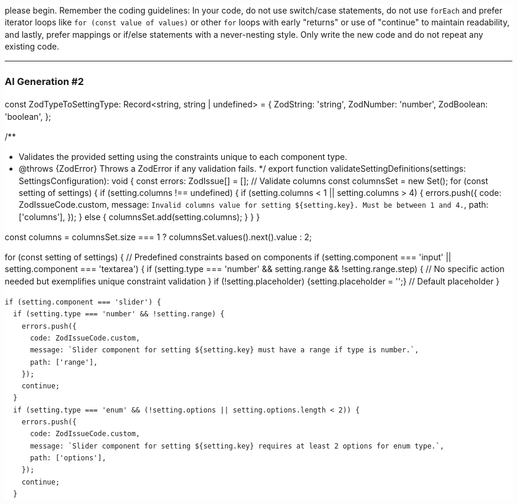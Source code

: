 please begin. Remember the coding guidelines: In your code, do not use switch/case statements, do not use `forEach` and prefer iterator loops like `for (const value of values)` or other `for` loops with early "returns" or use of "continue" to maintain readability, and lastly, prefer mappings or if/else statements with a never-nesting style. Only write the new code and do not repeat any existing code.

---

### AI Generation #2

const ZodTypeToSettingType: Record<string, string | undefined> = {
  ZodString: 'string',
  ZodNumber: 'number',
  ZodBoolean: 'boolean',
};

/**
 * Validates the provided setting using the constraints unique to each component type.
 * @throws {ZodError} Throws a ZodError if any validation fails.
 */
export function validateSettingDefinitions(settings: SettingsConfiguration): void {
  const errors: ZodIssue[] = [];
  // Validate columns
  const columnsSet = new Set<number>();
  for (const setting of settings) {
    if (setting.columns !== undefined) {
      if (setting.columns < 1 || setting.columns > 4) {
        errors.push({
          code: ZodIssueCode.custom,
          message: `Invalid columns value for setting ${setting.key}. Must be between 1 and 4.`,
          path: ['columns'],
        });
      } else {
        columnsSet.add(setting.columns);
      }
    }
  }

  const columns = columnsSet.size === 1 ? columnsSet.values().next().value : 2;

  for (const setting of settings) {
    // Predefined constraints based on components
    if (setting.component === 'input' || setting.component === 'textarea') {
      if (setting.type === 'number' && setting.range && !setting.range.step) {
        // No specific action needed but exemplifies unique constraint validation
      }
      if (!setting.placeholder) {setting.placeholder = '';} // Default placeholder
    }

    if (setting.component === 'slider') {
      if (setting.type === 'number' && !setting.range) {
        errors.push({
          code: ZodIssueCode.custom,
          message: `Slider component for setting ${setting.key} must have a range if type is number.`,
          path: ['range'],
        });
        continue;
      }
      if (setting.type === 'enum' && (!setting.options || setting.options.length < 2)) {
        errors.push({
          code: ZodIssueCode.custom,
          message: `Slider component for setting ${setting.key} requires at least 2 options for enum type.`,
          path: ['options'],
        });
        continue;
      }

  [ComponentTypes.Slider]: DynamicSlider,
  [ComponentTypes.Dropdown]: DynamicDropdown,
  [ComponentTypes.Switch]: DynamicSwitch,
  [ComponentTypes.Textarea]: DynamicTextarea,
